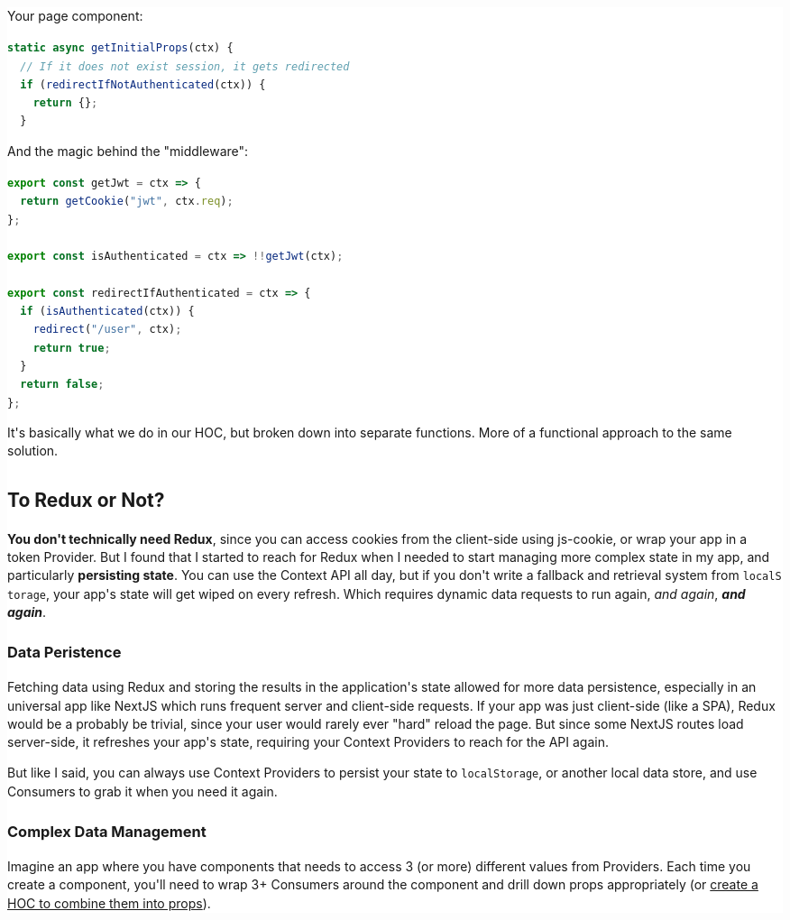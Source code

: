 Your page component:

```js
static async getInitialProps(ctx) { 
  // If it does not exist session, it gets redirected
  if (redirectIfNotAuthenticated(ctx)) {
    return {}; 
  } 
```

And the magic behind the "middleware":

```js
export const getJwt = ctx => {
  return getCookie("jwt", ctx.req);
};

export const isAuthenticated = ctx => !!getJwt(ctx);

export const redirectIfAuthenticated = ctx => {
  if (isAuthenticated(ctx)) {
    redirect("/user", ctx);
    return true;
  }
  return false;
};
```

It's basically what we do in our HOC, but broken down into separate functions. More of a functional approach to the same solution.

## To Redux or Not?

**You don't technically need Redux**, since you can access cookies from the client-side using js-cookie, or wrap your app in a token Provider. But I found that I started to reach for Redux when I needed to start managing more complex state in my app, and particularly **persisting state**. You can use the Context API all day, but if you don't write a fallback and retrieval system from `localStorage`, your app's state will get wiped on every refresh. Which requires dynamic data requests to run again, *and again*, ***and again***.

### Data Peristence

Fetching data using Redux and storing the results in the application's state allowed for more data persistence, especially in an universal app like NextJS which runs frequent server and client-side requests. If your app was just client-side (like a SPA), Redux would be a probably be trivial, since your user would rarely ever "hard" reload the page. But since some NextJS routes load server-side, it refreshes your app's state, requiring your Context Providers to reach for the API again.

But like I said, you can always use Context Providers to persist your state to `localStorage`, or another local data store, and use Consumers to grab it when you need it again.

### Complex Data Management

Imagine an app where you have components that needs to access 3 (or more) different values from Providers. Each time you create a component, you'll need to wrap 3+ Consumers around the component and drill down props appropriately (or [create a HOC to combine them into props](https://www.npmjs.com/package/react-context-consumer-hoc)).

